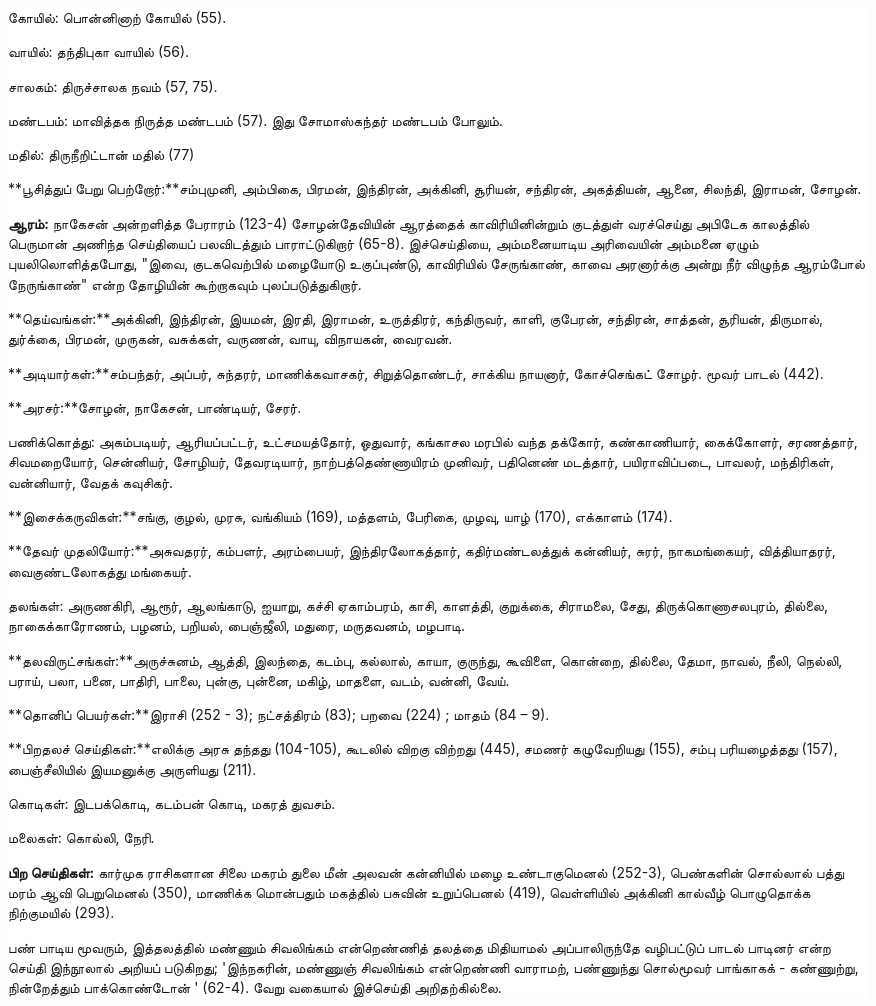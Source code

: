 கோயில்: பொன்னினாற் கோயில் (55).  

வாயில்: தந்திபுகா வாயில் (56).  

சாலகம்: திருச்சாலக நவம் (57, 75).  

மண்டபம்: மாவித்தக நிருத்த மண்டபம் (57). இது சோமாஸ்கந்தர் மண்டபம் போலும்.  

மதில்: திருநீறிட்டான் மதில் (77)  

**பூசித்துப் பேறு பெற்றோர்:**சம்புமுனி, அம்பிகை, பிரமன், இந்திரன், அக்கினி, சூரியன், சந்திரன், அகத்தியன், ஆனை, சிலந்தி, இராமன், சோழன்.  

**ஆரம்:** நாகேசன் அன்றளித்த பேராரம் (123-4) சோழன்தேவியின் ஆரத்தைக் காவிரியினின்றும் குடத்துள் வரச்செய்து அபிடேக காலத்தில் பெருமான் அணிந்த செய்தியைப் பலவிடத்தும் பாராட்டுகிறார் (65-8). இச்செய்தியை, அம்மனையாடிய அரிவையின் அம்மனை ஏழும் புயலிலொளித்தபோது, "இவை, குடகவெற்பில் மழையோடு உகுப்புண்டு, காவிரியில் சேருங்காண், காவை அரனார்க்கு அன்று நீர் விழுந்த ஆரம்போல் நேருங்காண்" என்ற தோழியின் கூற்றாகவும் புலப்படுத்துகிறார்.  

**தெய்வங்கள்:**அக்கினி, இந்திரன், இயமன், இரதி, இராமன், உருத்திரர், கந்திருவர், காளி, குபேரன், சந்திரன், சாத்தன், சூரியன், திருமால், துர்க்கை, பிரமன், முருகன், வசுக்கள், வருணன், வாயு, விநாயகன், வைரவன்.  

**அடியார்கள்:**சம்பந்தர், அப்பர், சுந்தரர், மாணிக்கவாசகர், சிறுத்தொண்டர், சாக்கிய நாயனார், கோச்செங்கட் சோழர். மூவர் பாடல் (442).  

**அரசர்:**சோழன், நாகேசன், பாண்டியர், சேரர்.  

பணிக்கொத்து: அகம்படியர், ஆரியப்பட்டர், உட்சமயத்தோர், ஓதுவார், கங்காசல மரபில் வந்த தக்கோர், கண்காணியார், கைக்கோளர், சரணத்தார், சிவமறையோர், சென்னியர், சோழியர், தேவரடியார், நாற்பத்தெண்ணாயிரம் முனிவர், பதினெண் மடத்தார், பயிராவிப்படை, பாவலர், மந்திரிகள், வன்னியார், வேதக் கவுசிகர்.  

**இசைக்கருவிகள்:**சங்கு, குழல், முரசு, வங்கியம் (169), மத்தளம், பேரிகை, முழவு, யாழ் (170), எக்காளம் (174).  

**தேவர் முதலியோர்:**அசுவதரர், கம்பளர், அரம்பையர், இந்திரலோகத்தார், கதிர்மண்டலத்துக் கன்னியர், சுரர், நாகமங்கையர், வித்தியாதரர், வைகுண்டலோகத்து மங்கையர்.  

தலங்கள்: அருணகிரி, ஆரூர், ஆலங்காடு, ஐயாறு, கச்சி ஏகாம்பரம், காசி, காளத்தி, குறுக்கை, சிராமலை, சேது, திருக்கொணாசலபுரம், தில்லை, நாகைக்காரோணம், பழனம், பறியல், பைஞ்ஜீலி, மதுரை, மருதவனம், மழபாடி.  

**தலவிருட்சங்கள்:**அருச்சுனம், ஆத்தி, இலந்தை, கடம்பு, கல்லால், காயா, குருந்து, கூவிளை, கொன்றை, தில்லை, தேமா, நாவல், நீலி, நெல்லி, பராய், பலா, பனை, பாதிரி, பாலை, புன்கு, புன்னை, மகிழ், மாதளை, வடம், வன்னி, வேய்.  

**தொனிப் பெயர்கள்:**இராசி (252 - 3); நட்சத்திரம் (83); பறவை (224) ; மாதம் (84 – 9).  

**பிறதலச் செய்திகள்:**எலிக்கு அரசு தந்தது (104-105), கூடலில் விறகு விற்றது (445), சமணர் கழுவேறியது (155), சம்பு பரியழைத்தது (157), பைஞ்சீலியில் இயமனுக்கு அருளியது (211).  

கொடிகள்: இடபக்கொடி, கடம்பன் கொடி, மகரத் துவசம்.  

மலைகள்: கொல்லி, நேரி.  

**பிற செய்திகள்:** கார்முக ராசிகளான சிலை மகரம் துலை மீன் அலவன் கன்னியில் மழை உண்டாகுமெனல் (252-3), பெண்களின் சொல்லால் பத்து மரம் ஆவி பெறுமெனல் (350), மாணிக்க மொன்பதும் மகத்தில் பசுவின் உறுப்பெனல் (419), வெள்ளியில் அக்கினி கால்வீழ் பொழுதொக்க நிற்குமயில் (293).  

பண் பாடிய மூவரும், இத்தலத்தில் மண்ணும் சிவலிங்கம் என்றெண்ணித் தலத்தை மிதியாமல் அப்பாலிருந்தே வழிபட்டுப் பாடல் பாடினர் என்ற செய்தி இந்நூலால் அறியப் படுகிறது; 'இந்நகரின், மண்ணுஞ் சிவலிங்கம் என்றெண்ணி வாராமற், பண்ணுந்து சொல்மூவர் பாங்காகக் - கண்ணுற்று, நின்றேத்தும் பாக்கொண்டோன் ' (62-4). வேறு வகையால் இச்செய்தி அறிதற்கில்லை.  
